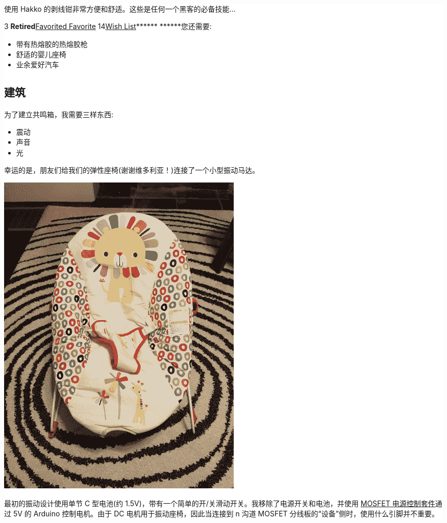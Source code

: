 使用 Hakko 的剥线钳非常方便和舒适。这些是任何一个黑客的必备技能…

3 **Retired**[Favorited Favorite](# "Add to favorites") 14[Wish List](# "Add to wish list")****** ******您还需要:

*   带有热熔胶的热熔胶枪
*   舒适的婴儿座椅
*   业余爱好汽车

## 建筑

为了建立共鸣箱，我需要三样东西:

*   震动
*   声音
*   光

幸运的是，朋友们给我们的弹性座椅(谢谢维多利亚！)连接了一个小型振动马达。

[![Baby bouncy chair](img/2799af5fbfaa71ba6e457dfb103e9c69.png)](https://cdn.sparkfun.com/assets/learn_tutorials/7/1/7/Vibe-O-Matic-1.jpg)

最初的振动设计使用单节 C 型电池(约 1.5V)，带有一个简单的开/关滑动开关。我移除了电源开关和电池，并使用 [MOSFET 电源控制套件](https://www.sparkfun.com/products/12959)通过 5V 的 Arduino 控制电机。由于 DC 电机用于振动座椅，因此当连接到 n 沟道 MOSFET 分线板的“设备”侧时，使用什么引脚并不重要。
